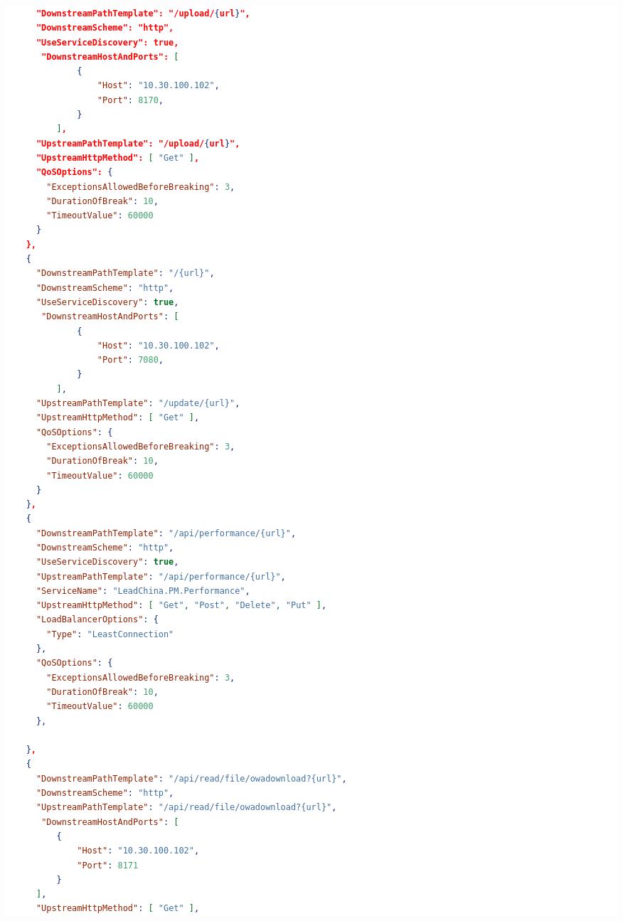 ```json
      "DownstreamPathTemplate": "/upload/{url}",
      "DownstreamScheme": "http",
      "UseServiceDiscovery": true,
       "DownstreamHostAndPorts": [
              {
                  "Host": "10.30.100.102",
                  "Port": 8170,
              }
          ],
      "UpstreamPathTemplate": "/upload/{url}",
      "UpstreamHttpMethod": [ "Get" ],
      "QoSOptions": {
        "ExceptionsAllowedBeforeBreaking": 3,
        "DurationOfBreak": 10,
        "TimeoutValue": 60000
      }
    },
    {
      "DownstreamPathTemplate": "/{url}",
      "DownstreamScheme": "http",
      "UseServiceDiscovery": true,
       "DownstreamHostAndPorts": [
              {
                  "Host": "10.30.100.102",
                  "Port": 7080,
              }
          ],
      "UpstreamPathTemplate": "/update/{url}",
      "UpstreamHttpMethod": [ "Get" ],
      "QoSOptions": {
        "ExceptionsAllowedBeforeBreaking": 3,
        "DurationOfBreak": 10,
        "TimeoutValue": 60000
      }
    },
    {
      "DownstreamPathTemplate": "/api/performance/{url}",
      "DownstreamScheme": "http",
      "UseServiceDiscovery": true,
      "UpstreamPathTemplate": "/api/performance/{url}",
      "ServiceName": "LeadChina.PM.Performance",
      "UpstreamHttpMethod": [ "Get", "Post", "Delete", "Put" ],
      "LoadBalancerOptions": {
        "Type": "LeastConnection"
      },
      "QoSOptions": {
        "ExceptionsAllowedBeforeBreaking": 3,
        "DurationOfBreak": 10,
        "TimeoutValue": 60000
      },
      
    },
    {
      "DownstreamPathTemplate": "/api/read/file/owadownload?{url}",
      "DownstreamScheme": "http",
      "UpstreamPathTemplate": "/api/read/file/owadownload?{url}",
       "DownstreamHostAndPorts": [
          {
              "Host": "10.30.100.102",
              "Port": 8171
          }
      ],
      "UpstreamHttpMethod": [ "Get" ],
```